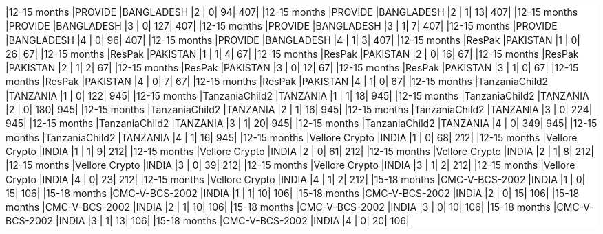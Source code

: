 |12-15 months |PROVIDE        |BANGLADESH   |2             |            0|     94|  407|
|12-15 months |PROVIDE        |BANGLADESH   |2             |            1|     13|  407|
|12-15 months |PROVIDE        |BANGLADESH   |3             |            0|    127|  407|
|12-15 months |PROVIDE        |BANGLADESH   |3             |            1|      7|  407|
|12-15 months |PROVIDE        |BANGLADESH   |4             |            0|     96|  407|
|12-15 months |PROVIDE        |BANGLADESH   |4             |            1|      3|  407|
|12-15 months |ResPak         |PAKISTAN     |1             |            0|     26|   67|
|12-15 months |ResPak         |PAKISTAN     |1             |            1|      4|   67|
|12-15 months |ResPak         |PAKISTAN     |2             |            0|     16|   67|
|12-15 months |ResPak         |PAKISTAN     |2             |            1|      2|   67|
|12-15 months |ResPak         |PAKISTAN     |3             |            0|     12|   67|
|12-15 months |ResPak         |PAKISTAN     |3             |            1|      0|   67|
|12-15 months |ResPak         |PAKISTAN     |4             |            0|      7|   67|
|12-15 months |ResPak         |PAKISTAN     |4             |            1|      0|   67|
|12-15 months |TanzaniaChild2 |TANZANIA     |1             |            0|    122|  945|
|12-15 months |TanzaniaChild2 |TANZANIA     |1             |            1|     18|  945|
|12-15 months |TanzaniaChild2 |TANZANIA     |2             |            0|    180|  945|
|12-15 months |TanzaniaChild2 |TANZANIA     |2             |            1|     16|  945|
|12-15 months |TanzaniaChild2 |TANZANIA     |3             |            0|    224|  945|
|12-15 months |TanzaniaChild2 |TANZANIA     |3             |            1|     20|  945|
|12-15 months |TanzaniaChild2 |TANZANIA     |4             |            0|    349|  945|
|12-15 months |TanzaniaChild2 |TANZANIA     |4             |            1|     16|  945|
|12-15 months |Vellore Crypto |INDIA        |1             |            0|     68|  212|
|12-15 months |Vellore Crypto |INDIA        |1             |            1|      9|  212|
|12-15 months |Vellore Crypto |INDIA        |2             |            0|     61|  212|
|12-15 months |Vellore Crypto |INDIA        |2             |            1|      8|  212|
|12-15 months |Vellore Crypto |INDIA        |3             |            0|     39|  212|
|12-15 months |Vellore Crypto |INDIA        |3             |            1|      2|  212|
|12-15 months |Vellore Crypto |INDIA        |4             |            0|     23|  212|
|12-15 months |Vellore Crypto |INDIA        |4             |            1|      2|  212|
|15-18 months |CMC-V-BCS-2002 |INDIA        |1             |            0|     15|  106|
|15-18 months |CMC-V-BCS-2002 |INDIA        |1             |            1|     10|  106|
|15-18 months |CMC-V-BCS-2002 |INDIA        |2             |            0|     15|  106|
|15-18 months |CMC-V-BCS-2002 |INDIA        |2             |            1|     10|  106|
|15-18 months |CMC-V-BCS-2002 |INDIA        |3             |            0|     10|  106|
|15-18 months |CMC-V-BCS-2002 |INDIA        |3             |            1|     13|  106|
|15-18 months |CMC-V-BCS-2002 |INDIA        |4             |            0|     20|  106|
